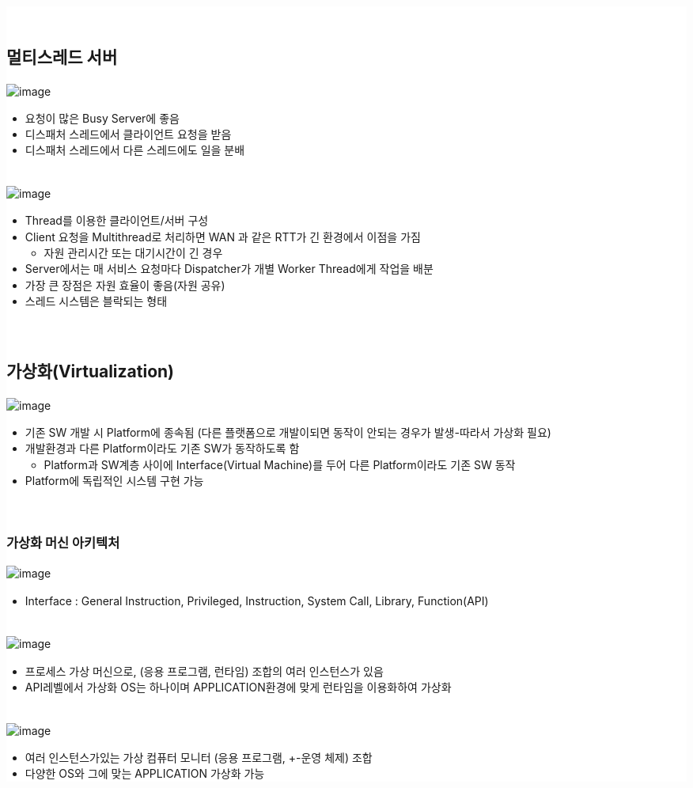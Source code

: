 <br>

## 멀티스레드 서버

<img width="702" alt="image" src="https://github.com/user-attachments/assets/284b5e8f-e536-43f8-97da-1be67b47a5aa" />

- 요청이 많은 Busy Server에 좋음
- 디스패처 스레드에서 클라이언트 요청을 받음
- 디스패처 스레드에서 다른 스레드에도 일을 분배

<br>

<img width="763" alt="image" src="https://github.com/user-attachments/assets/a414ee79-806d-4ecf-8c68-adf8eddf5123" />

- Thread를 이용한 클라이언트/서버 구성
- Client 요청을 Multithread로 처리하면 WAN 과 같은 RTT가 긴 환경에서 이점을 가짐
  - 자원 관리시간 또는 대기시간이 긴 경우
- Server에서는 매 서비스 요청마다 Dispatcher가 개별 Worker Thread에게 작업을 배분
- 가장 큰 장점은 자원 효율이 좋음(자원 공유)
- 스레드 시스템은 블락되는 형태

<br>

## 가상화(Virtualization)

<img width="767" alt="image" src="https://github.com/user-attachments/assets/87550ffd-928c-4739-bea7-9ffaa9550546" />

<br>

- 기존 SW 개발 시 Platform에 종속됨 (다른 플랫폼으로 개발이되면 동작이 안되는 경우가 발생-따라서 가상화 필요)
- 개발환경과 다른 Platform이라도 기존 SW가 동작하도록 함
  - Platform과 SW계층 사이에 Interface(Virtual Machine)를 두어 다른 Platform이라도 기존 SW 동작
- Platform에 독립적인 시스템 구현 가능

<br>

### 가상화 머신 아키텍처

<img width="754" alt="image" src="https://github.com/user-attachments/assets/77e29679-3532-4787-8483-fd308075f09d" />

- Interface : General Instruction, Privileged, Instruction, System Call, Library, Function(API)

<br>

<img width="463" alt="image" src="https://github.com/user-attachments/assets/ef551156-b1f9-493d-b9b2-4e3adb6a2f6f" />

- 프로세스 가상 머신으로, (응용 프로그램, 런타임) 조합의 여러 인스턴스가 있음
- API레벨에서 가상화 OS는 하나이며 APPLICATION환경에 맞게 런타임을 이용화하여 가상화

<br>

<img width="476" alt="image" src="https://github.com/user-attachments/assets/398dcc44-4f8f-4f74-b38f-64ede4b2eace" />

- 여러 인스턴스가있는 가상 컴퓨터 모니터 (응용 프로그램, +-운영 체제) 조합
- 다양한 OS와 그에 맞는 APPLICATION 가상화 가능
